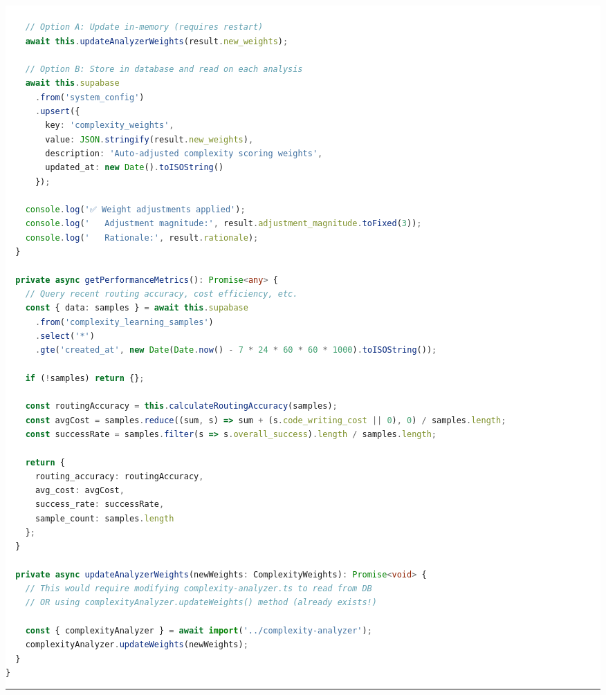 ```typescript

    // Option A: Update in-memory (requires restart)
    await this.updateAnalyzerWeights(result.new_weights);

    // Option B: Store in database and read on each analysis
    await this.supabase
      .from('system_config')
      .upsert({
        key: 'complexity_weights',
        value: JSON.stringify(result.new_weights),
        description: 'Auto-adjusted complexity scoring weights',
        updated_at: new Date().toISOString()
      });

    console.log('✅ Weight adjustments applied');
    console.log('   Adjustment magnitude:', result.adjustment_magnitude.toFixed(3));
    console.log('   Rationale:', result.rationale);
  }

  private async getPerformanceMetrics(): Promise<any> {
    // Query recent routing accuracy, cost efficiency, etc.
    const { data: samples } = await this.supabase
      .from('complexity_learning_samples')
      .select('*')
      .gte('created_at', new Date(Date.now() - 7 * 24 * 60 * 60 * 1000).toISOString());

    if (!samples) return {};

    const routingAccuracy = this.calculateRoutingAccuracy(samples);
    const avgCost = samples.reduce((sum, s) => sum + (s.code_writing_cost || 0), 0) / samples.length;
    const successRate = samples.filter(s => s.overall_success).length / samples.length;

    return {
      routing_accuracy: routingAccuracy,
      avg_cost: avgCost,
      success_rate: successRate,
      sample_count: samples.length
    };
  }

  private async updateAnalyzerWeights(newWeights: ComplexityWeights): Promise<void> {
    // This would require modifying complexity-analyzer.ts to read from DB
    // OR using complexityAnalyzer.updateWeights() method (already exists!)

    const { complexityAnalyzer } = await import('../complexity-analyzer');
    complexityAnalyzer.updateWeights(newWeights);
  }
}
```

---